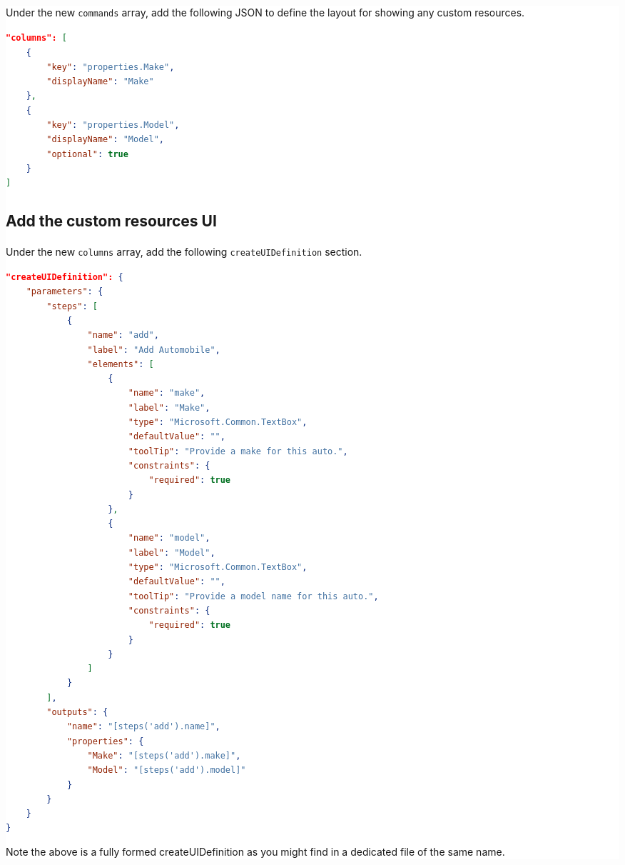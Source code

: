 Under the new `commands` array, add the following JSON to define the layout for showing any custom resources.

```json
"columns": [
    {
        "key": "properties.Make",
        "displayName": "Make"
    },
    {
        "key": "properties.Model",
        "displayName": "Model",
        "optional": true
    }
]
```

## Add the custom resources UI

Under the new `columns` array, add the following `createUIDefinition` section.

```json
"createUIDefinition": {
    "parameters": {
        "steps": [
            {
                "name": "add",
                "label": "Add Automobile",
                "elements": [
                    {
                        "name": "make",
                        "label": "Make",
                        "type": "Microsoft.Common.TextBox",
                        "defaultValue": "",
                        "toolTip": "Provide a make for this auto.",
                        "constraints": {
                            "required": true
                        }
                    },
                    {
                        "name": "model",
                        "label": "Model",
                        "type": "Microsoft.Common.TextBox",
                        "defaultValue": "",
                        "toolTip": "Provide a model name for this auto.",
                        "constraints": {
                            "required": true
                        }
                    }
                ]
            }
        ],
        "outputs": {
            "name": "[steps('add').name]",
            "properties": {
                "Make": "[steps('add').make]",
                "Model": "[steps('add').model]"
            }
        }
    }
}
```
Note the above is a fully formed createUIDefinition as you might find in a dedicated file of the same name.
